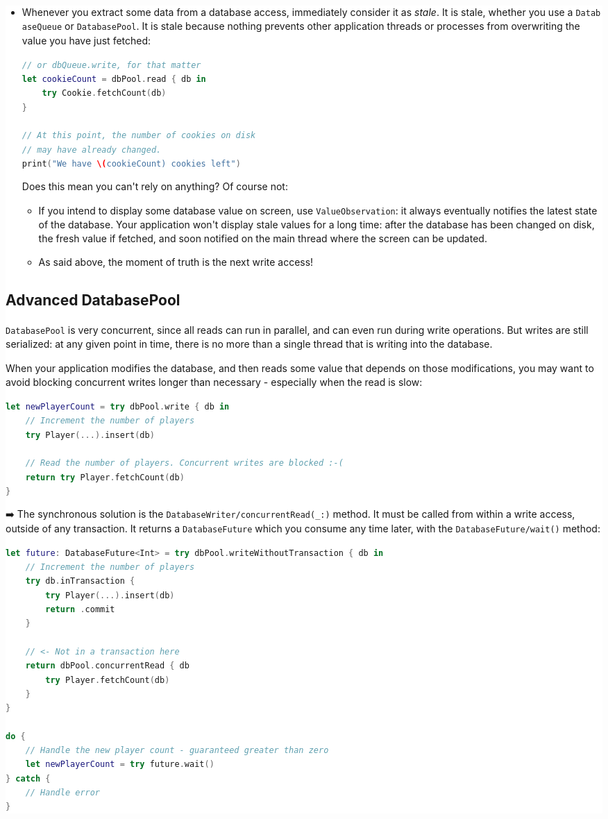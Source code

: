 - Whenever you extract some data from a database access, immediately consider it as _stale_. It is stale, whether you use a `DatabaseQueue` or `DatabasePool`. It is stale because nothing prevents other application threads or processes from overwriting the value you have just fetched:
    
    ```swift
    // or dbQueue.write, for that matter
    let cookieCount = dbPool.read { db in
        try Cookie.fetchCount(db)
    }
    
    // At this point, the number of cookies on disk
    // may have already changed.
    print("We have \(cookieCount) cookies left")
    ```
    
    Does this mean you can't rely on anything? Of course not:
    
    - If you intend to display some database value on screen, use ``ValueObservation``: it always eventually notifies the latest state of the database. Your application won't display stale values for a long time: after the database has been changed on disk, the fresh value if fetched, and soon notified on the main thread where the screen can be updated.
    
    - As said above, the moment of truth is the next write access!

## Advanced DatabasePool

``DatabasePool`` is very concurrent, since all reads can run in parallel, and can even run during write operations. But writes are still serialized: at any given point in time, there is no more than a single thread that is writing into the database.

When your application modifies the database, and then reads some value that depends on those modifications, you may want to avoid blocking concurrent writes longer than necessary - especially when the read is slow:

```swift
let newPlayerCount = try dbPool.write { db in
    // Increment the number of players
    try Player(...).insert(db)
    
    // Read the number of players. Concurrent writes are blocked :-(
    return try Player.fetchCount(db)
}
```

➡️ The synchronous solution is the ``DatabaseWriter/concurrentRead(_:)`` method. It must be called from within a write access, outside of any transaction. It returns a ``DatabaseFuture`` which you consume any time later, with the ``DatabaseFuture/wait()`` method:

```swift
let future: DatabaseFuture<Int> = try dbPool.writeWithoutTransaction { db in
    // Increment the number of players
    try db.inTransaction {
        try Player(...).insert(db)
        return .commit
    }
    
    // <- Not in a transaction here
    return dbPool.concurrentRead { db
        try Player.fetchCount(db)
    }
}

do {
    // Handle the new player count - guaranteed greater than zero
    let newPlayerCount = try future.wait()
} catch {
    // Handle error
}
```